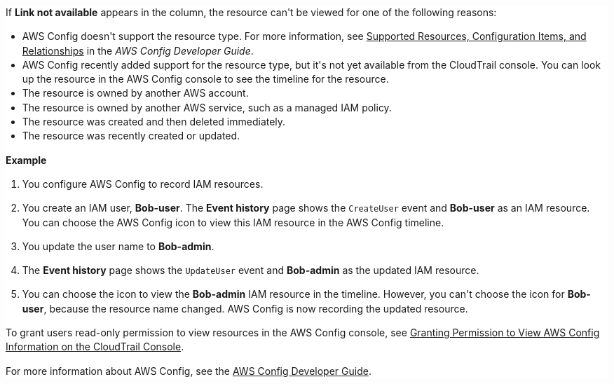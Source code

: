 If **Link not available** appears in the column, the resource can't be viewed for one of the following reasons:
+  AWS Config doesn't support the resource type\. For more information, see [Supported Resources, Configuration Items, and Relationships](https://docs.aws.amazon.com/config/latest/developerguide/resource-config-reference.html) in the *AWS Config Developer Guide*\.
+ AWS Config recently added support for the resource type, but it's not yet available from the CloudTrail console\. You can look up the resource in the AWS Config console to see the timeline for the resource\.
+ The resource is owned by another AWS account\.
+ The resource is owned by another AWS service, such as a managed IAM policy\.
+ The resource was created and then deleted immediately\.
+ The resource was recently created or updated\.

**Example**  

1. You configure AWS Config to record IAM resources\.

1. You create an IAM user, **Bob\-user**\. The **Event history** page shows the `CreateUser` event and **Bob\-user** as an IAM resource\. You can choose the AWS Config icon to view this IAM resource in the AWS Config timeline\.

1.  You update the user name to **Bob\-admin**\.

1. The **Event history** page shows the `UpdateUser` event and **Bob\-admin** as the updated IAM resource\.

1. You can choose the icon to view the **Bob\-admin** IAM resource in the timeline\. However, you can't choose the icon for **Bob\-user**, because the resource name changed\. AWS Config is now recording the updated resource\.

To grant users read\-only permission to view resources in the AWS Config console, see [Granting Permission to View AWS Config Information on the CloudTrail Console](security_iam_id-based-policy-examples.md#grant-aws-config-permissions-for-cloudtrail-users)\.

For more information about AWS Config, see the [AWS Config Developer Guide](https://docs.aws.amazon.com/config/latest/developerguide/)\.